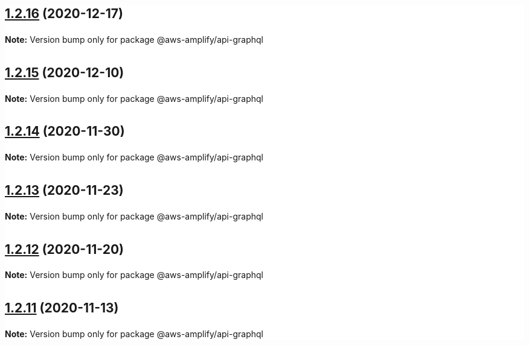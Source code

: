 


## [1.2.16](https://github.com/aws-amplify/amplify-js/compare/@aws-amplify/api-graphql@1.2.15...@aws-amplify/api-graphql@1.2.16) (2020-12-17)

**Note:** Version bump only for package @aws-amplify/api-graphql





## [1.2.15](https://github.com/aws-amplify/amplify-js/compare/@aws-amplify/api-graphql@1.2.14...@aws-amplify/api-graphql@1.2.15) (2020-12-10)

**Note:** Version bump only for package @aws-amplify/api-graphql





## [1.2.14](https://github.com/aws-amplify/amplify-js/compare/@aws-amplify/api-graphql@1.2.13...@aws-amplify/api-graphql@1.2.14) (2020-11-30)

**Note:** Version bump only for package @aws-amplify/api-graphql





## [1.2.13](https://github.com/aws-amplify/amplify-js/compare/@aws-amplify/api-graphql@1.2.12...@aws-amplify/api-graphql@1.2.13) (2020-11-23)

**Note:** Version bump only for package @aws-amplify/api-graphql





## [1.2.12](https://github.com/aws-amplify/amplify-js/compare/@aws-amplify/api-graphql@1.2.11...@aws-amplify/api-graphql@1.2.12) (2020-11-20)

**Note:** Version bump only for package @aws-amplify/api-graphql





## [1.2.11](https://github.com/aws-amplify/amplify-js/compare/@aws-amplify/api-graphql@1.2.10...@aws-amplify/api-graphql@1.2.11) (2020-11-13)

**Note:** Version bump only for package @aws-amplify/api-graphql


